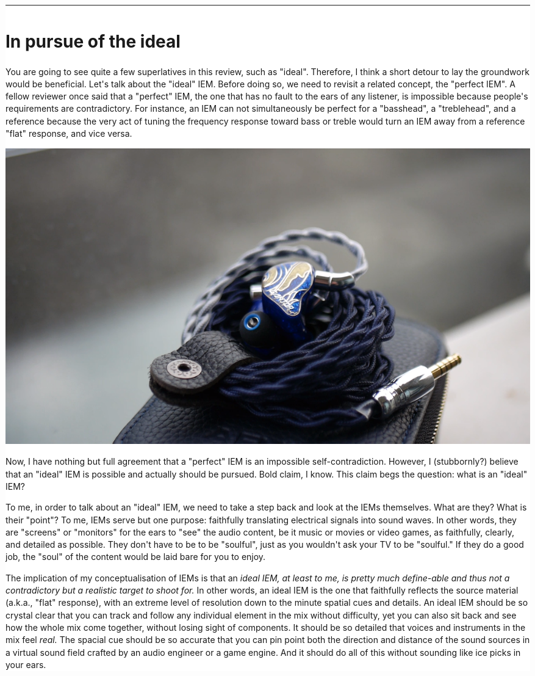 _____

In pursue of the ideal
===

You are going to see quite a few superlatives in this review, such as "ideal". Therefore, I think a short detour to lay the groundwork would be beneficial. Let's talk about the "ideal" IEM. Before doing so, we need to revisit a related concept, the "perfect IEM". A fellow reviewer once said that a "perfect" IEM, the one that has no fault to the ears of any listener, is impossible because people's requirements are contradictory. For instance, an IEM can not simultaneously be perfect for a "basshead", a "treblehead", and a reference because the very act of tuning the frequency response toward bass or treble would turn an IEM away from a reference "flat" response, and vice versa. 

![](/assets/images/AFUL-Cantor/Cantor_24.png)

Now, I have nothing but full agreement that a "perfect" IEM is an impossible self-contradiction. However, I (stubbornly?) believe that an "ideal" IEM is possible and actually should be pursued. Bold claim, I know. This claim begs the question: what is an "ideal" IEM? 

To me, in order to talk about an "ideal" IEM, we need to take a step back and look at the IEMs themselves. What are they? What is their "point"? To me, IEMs serve but one purpose: faithfully translating electrical signals into sound waves. In other words, they are "screens" or "monitors" for the ears to "see" the audio content, be it music or movies or video games, as faithfully, clearly, and detailed as possible. They don't have to be to be "soulful", just as you wouldn't ask your TV to be "soulful." If they do a good job, the "soul" of the content would be laid bare for you to enjoy. 

The implication of my conceptualisation of IEMs is that an *ideal IEM, at least to me, is pretty much define-able and thus not a contradictory but a realistic target to shoot for.* In other words, an ideal IEM is the one that faithfully reflects the source material (a.k.a., "flat" response), with an extreme level of resolution down to the minute spatial cues and details. An ideal IEM should be so crystal clear that you can track and follow any individual element in the mix without difficulty, yet you can also sit back and see how the whole mix come together, without losing sight of components. It should be so detailed that voices and instruments in the mix feel *real.* The spacial cue should be so accurate that you can pin point both the direction and distance of the sound sources in a virtual sound field crafted by an audio engineer or a game engine. And it should do all of this without sounding like ice picks in your ears. 
